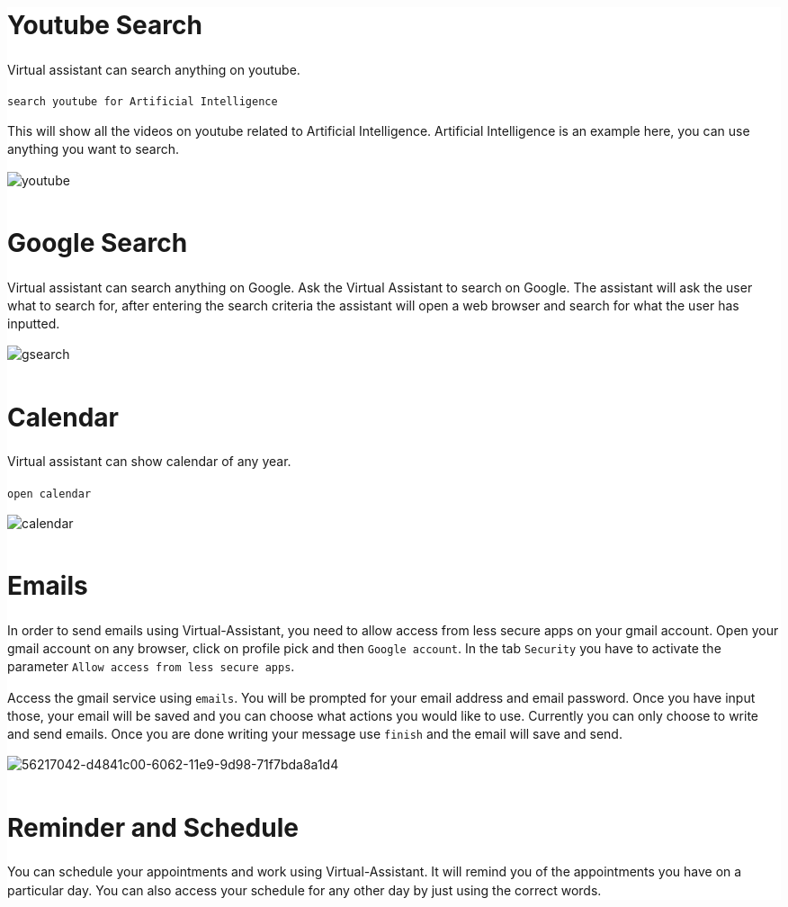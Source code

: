 # Youtube Search

Virtual assistant can search anything on youtube.
```
search youtube for Artificial Intelligence
```
This will show all the videos on youtube related to Artificial Intelligence.
Artificial Intelligence is an example here, you can use anything you want to search.

![youtube](https://user-images.githubusercontent.com/20038775/32407552-c986ec44-c1b0-11e7-9be2-d3a80426207c.PNG)

# Google Search

Virtual assistant can search anything on Google.
Ask the Virtual Assistant to search on Google.  The assistant will ask the user what to search for, after entering the search criteria the assistant will open a web browser and search for what the user has inputted.

![gsearch](https://user-images.githubusercontent.com/20038775/37968140-fa07a8d6-31ea-11e8-9ad2-97fe5527bc25.png)

# Calendar

Virtual assistant can show calendar of any year.

```
open calendar
```
![calendar](https://user-images.githubusercontent.com/20038775/33027865-4b6d5f28-ce3a-11e7-8376-ac16e9da8606.png)
# Emails

In order to send emails using Virtual-Assistant, you need to allow access from less secure apps on your gmail account.
Open your gmail account on any browser, click on profile pick and then `Google account`. In the tab `Security` you have to activate the parameter `Allow access from less secure apps`.

Access the gmail service using `emails`. You will be prompted for your email address and email password. Once you have input those, your email will be saved and you can choose what actions you would like to use. Currently you can only choose to write and send emails. Once you are done writing your message use `finish` and the email will save and send.

![56217042-d4841c00-6062-11e9-9d98-71f7bda8a1d4](https://user-images.githubusercontent.com/20038775/56322188-fde99880-6185-11e9-932b-d2f4a7115cd8.png)

# Reminder and Schedule

You can schedule your appointments and work using Virtual-Assistant. It will remind you of the appointments you have on a particular day. You can also access your schedule for any other day by just using the correct words.
